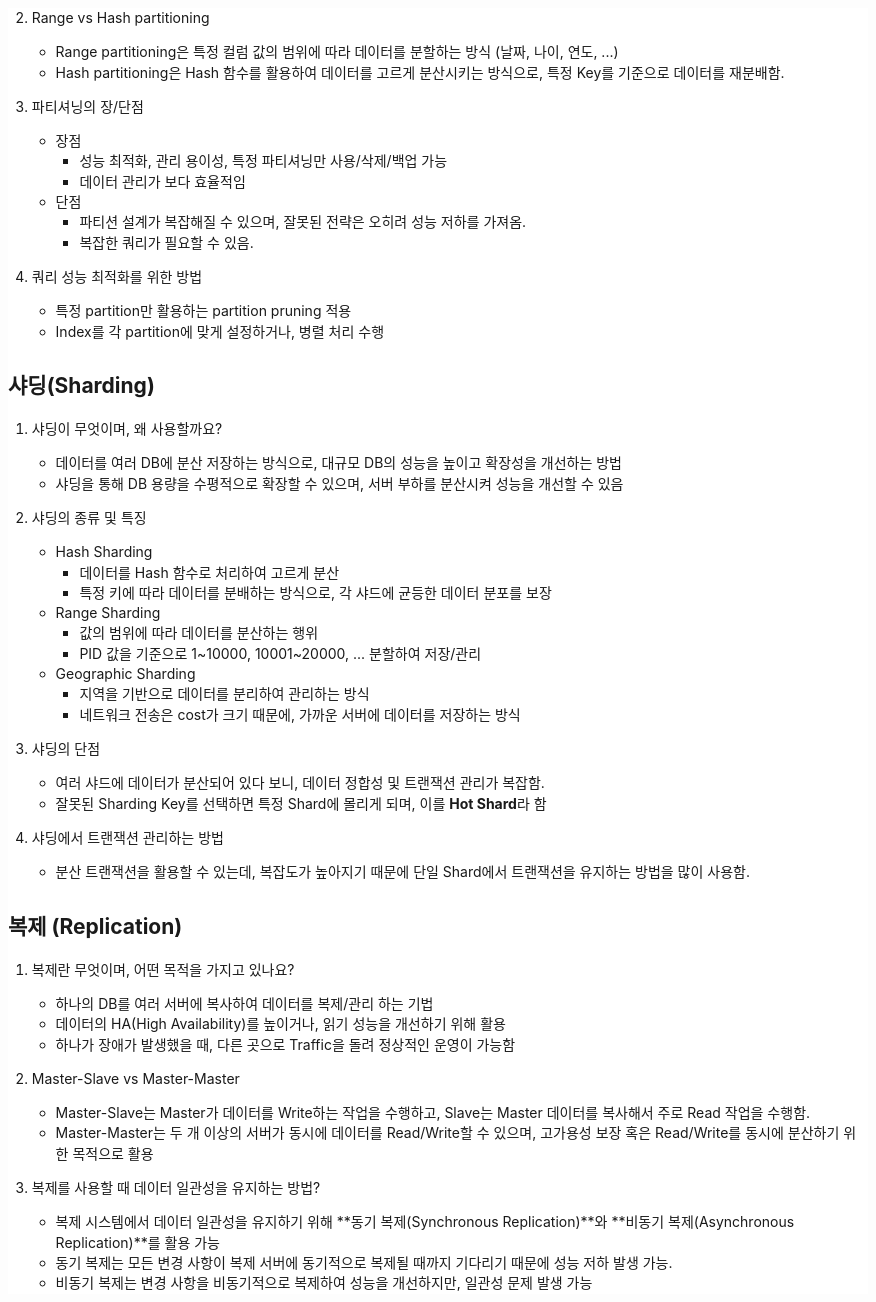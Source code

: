 2. Range vs Hash partitioning
	- Range partitioning은 특정 컬럼 값의 범위에 따라 데이터를 분할하는 방식 (날짜, 나이, 연도, ...)
	- Hash partitioning은 Hash 함수를 활용하여 데이터를 고르게 분산시키는 방식으로, 특정 Key를 기준으로 데이터를 재분배함.

3. 파티셔닝의 장/단점
	- 장점
		- 성능 최적화, 관리 용이성, 특정 파티셔닝만 사용/삭제/백업 가능
		- 데이터 관리가 보다 효율적임
	- 단점
		- 파티션 설계가 복잡해질 수 있으며, 잘못된 전략은 오히려 성능 저하를 가져옴.
		- 복잡한 쿼리가 필요할 수 있음.

4. 쿼리 성능 최적화를 위한 방법
	- 특정 partition만 활용하는 partition pruning 적용
	- Index를 각 partition에 맞게 설정하거나, 병렬 처리 수행


## 샤딩(Sharding)

1. 샤딩이 무엇이며, 왜 사용할까요?
	- 데이터를 여러 DB에 분산 저장하는 방식으로, 대규모 DB의 성능을 높이고 확장성을 개선하는 방법
	- 샤딩을 통해 DB 용량을 수평적으로 확장할 수 있으며, 서버 부하를 분산시켜 성능을 개선할 수 있음

2. 샤딩의 종류 및 특징
	- Hash Sharding
		- 데이터를 Hash 함수로 처리하여 고르게 분산
		- 특정 키에 따라 데이터를 분배하는 방식으로, 각 샤드에 균등한 데이터 분포를 보장
	- Range Sharding
		- 값의 범위에 따라 데이터를 분산하는 행위
		- PID 값을 기준으로 1~10000, 10001~20000, ... 분할하여 저장/관리
	- Geographic Sharding
		- 지역을 기반으로 데이터를 분리하여 관리하는 방식
		- 네트워크 전송은 cost가 크기 때문에, 가까운 서버에 데이터를 저장하는 방식

3. 샤딩의 단점
	- 여러 샤드에 데이터가 분산되어 있다 보니, 데이터 정합성 및 트랜잭션 관리가 복잡함.
	- 잘못된 Sharding Key를 선택하면 특정 Shard에 몰리게 되며, 이를 **Hot Shard**라 함

4. 샤딩에서 트랜잭션 관리하는 방법
	- 분산 트랜잭션을 활용할 수 있는데, 복잡도가 높아지기 때문에 단일 Shard에서 트랜잭션을 유지하는 방법을 많이 사용함.

## 복제 (Replication)

1. 복제란 무엇이며, 어떤 목적을 가지고 있나요?
	- 하나의 DB를 여러 서버에 복사하여 데이터를 복제/관리 하는 기법
	- 데이터의 HA(High Availability)를 높이거나, 읽기 성능을 개선하기 위해 활용
	- 하나가 장애가 발생했을 때, 다른 곳으로 Traffic을 돌려 정상적인 운영이 가능함

2. Master-Slave vs Master-Master
	- Master-Slave는 Master가 데이터를 Write하는 작업을 수행하고, Slave는 Master 데이터를 복사해서 주로 Read 작업을 수행함.
	- Master-Master는 두 개 이상의 서버가 동시에 데이터를 Read/Write할 수 있으며, 고가용성 보장 혹은 Read/Write를 동시에 분산하기 위한 목적으로 활용

3. 복제를 사용할 때 데이터 일관성을 유지하는 방법?
	- 복제 시스템에서 데이터 일관성을 유지하기 위해 **동기 복제(Synchronous Replication)**와 **비동기 복제(Asynchronous Replication)**를 활용 가능
	- 동기 복제는 모든 변경 사항이 복제 서버에 동기적으로 복제될 때까지 기다리기 때문에 성능 저하 발생 가능. 
	- 비동기 복제는 변경 사항을 비동기적으로 복제하여 성능을 개선하지만, 일관성 문제 발생 가능

